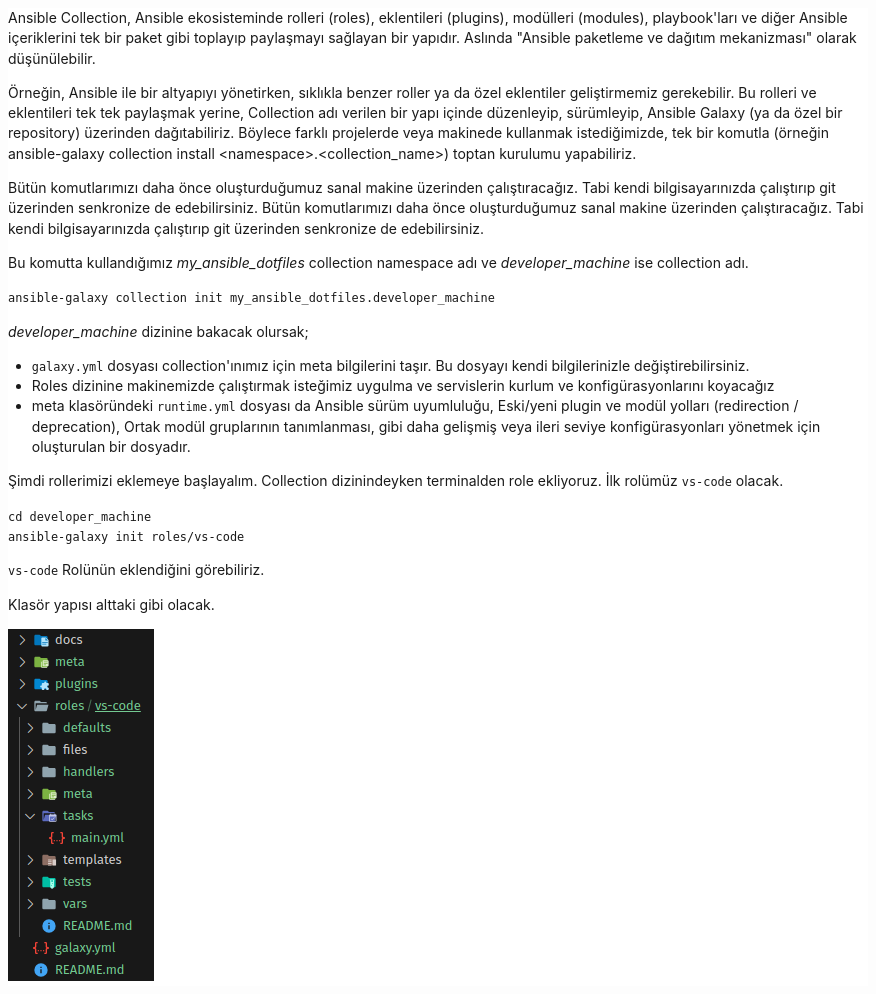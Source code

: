 Ansible Collection, Ansible ekosisteminde rolleri (roles), eklentileri (plugins), modülleri (modules), playbook'ları ve diğer Ansible içeriklerini tek bir paket gibi toplayıp paylaşmayı sağlayan bir yapıdır. Aslında "Ansible paketleme ve dağıtım mekanizması" olarak düşünülebilir.

Örneğin, Ansible ile bir altyapıyı yönetirken, sıklıkla benzer roller ya da özel eklentiler geliştirmemiz gerekebilir. Bu rolleri ve eklentileri tek tek paylaşmak yerine, Collection adı verilen bir yapı içinde düzenleyip, sürümleyip, Ansible Galaxy (ya da özel bir repository) üzerinden dağıtabiliriz. Böylece farklı projelerde veya makinede kullanmak istediğimizde, tek bir komutla (örneğin ansible-galaxy collection install \<namespace>.<collection_name>) toptan kurulumu yapabiliriz.


Bütün komutlarımızı daha önce oluşturduğumuz sanal makine üzerinden çalıştıracağız. Tabi kendi bilgisayarınızda çalıştırıp git üzerinden senkronize de edebilirsiniz. 
Bütün komutlarımızı daha önce oluşturduğumuz sanal makine üzerinden çalıştıracağız. Tabi kendi bilgisayarınızda çalıştırıp git üzerinden senkronize de edebilirsiniz. 

Bu komutta kullandığımız *my_ansible_dotfiles* collection namespace adı ve *developer_machine* ise collection adı.

```shell
ansible-galaxy collection init my_ansible_dotfiles.developer_machine
```
*developer_machine* dizinine bakacak olursak;
- `galaxy.yml` dosyası collection'ınımız için meta bilgilerini taşır. Bu dosyayı kendi bilgilerinizle değiştirebilirsiniz.
- Roles dizinine makinemizde çalıştırmak isteğimiz uygulma ve servislerin kurlum ve konfigürasyonlarını koyacağız
- meta klasöründeki `runtime.yml` dosyası da Ansible sürüm uyumluluğu, Eski/yeni plugin ve modül yolları (redirection / deprecation), Ortak modül gruplarının tanımlanması, gibi daha gelişmiş veya ileri seviye konfigürasyonları yönetmek için oluşturulan bir dosyadır. 



Şimdi rollerimizi eklemeye başlayalım. Collection dizinindeyken terminalden role ekliyoruz. İlk rolümüz `vs-code` olacak.


```shell
cd developer_machine
ansible-galaxy init roles/vs-code
```

`vs-code` Rolünün eklendiğini görebiliriz. 


Klasör yapısı alttaki gibi olacak.

![tree.png](files/tree.png)
